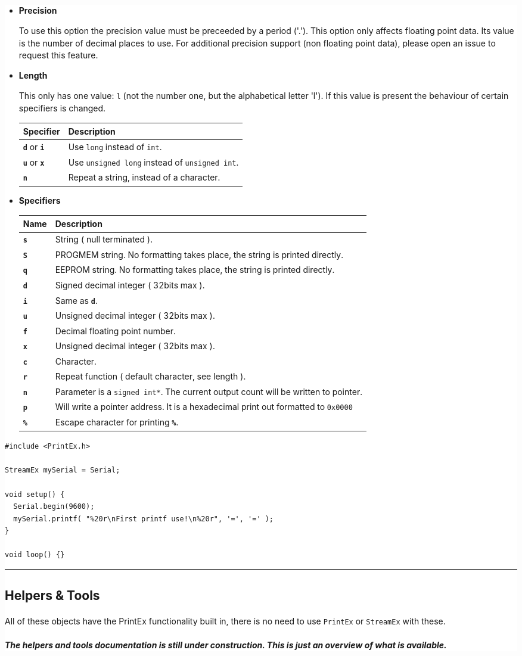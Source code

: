 - **Precision**

  To use this option the precision value must be preceeded by a period ('.'). This option only affects floating point data. Its value is the number of decimal places to use. For additional precision support (non floating point data), please open an issue to request this feature.

- **Length**

  This only has one value: `l` (not the number one, but the alphabetical letter 'l'). If this value is present the behaviour of certain specifiers is changed.

  Specifier  | Description
  ------------- | -------------
  **`d`** or **`i`** | Use `long` instead of `int`.
  **`u`** or **`x`** | Use `unsigned long` instead of `unsigned int`.
  **`n`** | Repeat a string, instead of a character.
  
- **Specifiers**
  
    **Name**  | **Description**
  ------------- | -------------
  **`s`** | String ( null terminated ).
  **`S`** | PROGMEM string. No formatting takes place, the string is printed directly.
  **`q`** | EEPROM string. No formatting takes place, the string is printed directly.
  **`d`** | Signed decimal integer ( 32bits max ).
  **`i`** | Same as **`d`**.
  **`u`** | Unsigned decimal integer ( 32bits max ).
  **`f`** | Decimal floating point number.
  **`x`** | Unsigned decimal integer ( 32bits max ).
  **`c`** | Character.
  **`r`** | Repeat function ( default character, see length ).
  **`n`** | Parameter is a `signed int*`. The current output count will be written to pointer.
  **`p`** | Will write a pointer address. It is a hexadecimal print out formatted to `0x0000`
  **`%`** | Escape character for printing **`%`**.

```Arduino
#include <PrintEx.h>

StreamEx mySerial = Serial;

void setup() {
  Serial.begin(9600);
  mySerial.printf( "%20r\nFirst printf use!\n%20r", '=', '=' );
}

void loop() {}
```

---

## Helpers & Tools
All of these objects have the PrintEx functionality built in, there is no need to use `PrintEx` or `StreamEx` with these.

#### *The helpers and tools documentation is still under construction. This is just an overview of what is available.*
